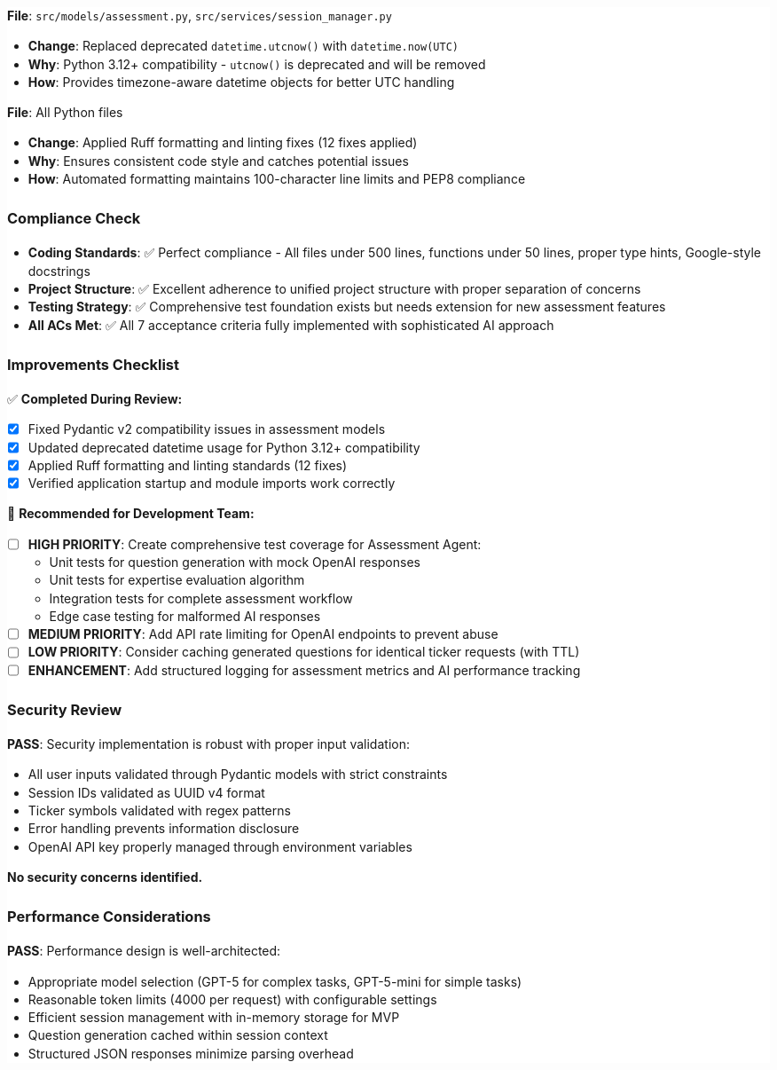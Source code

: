 **File**: `src/models/assessment.py`, `src/services/session_manager.py`
- **Change**: Replaced deprecated `datetime.utcnow()` with `datetime.now(UTC)`
- **Why**: Python 3.12+ compatibility - `utcnow()` is deprecated and will be removed
- **How**: Provides timezone-aware datetime objects for better UTC handling

**File**: All Python files
- **Change**: Applied Ruff formatting and linting fixes (12 fixes applied)
- **Why**: Ensures consistent code style and catches potential issues
- **How**: Automated formatting maintains 100-character line limits and PEP8 compliance

### Compliance Check

- **Coding Standards**: ✅ Perfect compliance - All files under 500 lines, functions under 50 lines, proper type hints, Google-style docstrings
- **Project Structure**: ✅ Excellent adherence to unified project structure with proper separation of concerns
- **Testing Strategy**: ✅ Comprehensive test foundation exists but needs extension for new assessment features
- **All ACs Met**: ✅ All 7 acceptance criteria fully implemented with sophisticated AI approach

### Improvements Checklist

✅ **Completed During Review:**
- [x] Fixed Pydantic v2 compatibility issues in assessment models
- [x] Updated deprecated datetime usage for Python 3.12+ compatibility  
- [x] Applied Ruff formatting and linting standards (12 fixes)
- [x] Verified application startup and module imports work correctly

🎯 **Recommended for Development Team:**
- [ ] **HIGH PRIORITY**: Create comprehensive test coverage for Assessment Agent:
  - Unit tests for question generation with mock OpenAI responses
  - Unit tests for expertise evaluation algorithm
  - Integration tests for complete assessment workflow
  - Edge case testing for malformed AI responses
- [ ] **MEDIUM PRIORITY**: Add API rate limiting for OpenAI endpoints to prevent abuse
- [ ] **LOW PRIORITY**: Consider caching generated questions for identical ticker requests (with TTL)
- [ ] **ENHANCEMENT**: Add structured logging for assessment metrics and AI performance tracking

### Security Review

**PASS**: Security implementation is robust with proper input validation:
- All user inputs validated through Pydantic models with strict constraints
- Session IDs validated as UUID v4 format
- Ticker symbols validated with regex patterns
- Error handling prevents information disclosure
- OpenAI API key properly managed through environment variables

**No security concerns identified.**

### Performance Considerations

**PASS**: Performance design is well-architected:
- Appropriate model selection (GPT-5 for complex tasks, GPT-5-mini for simple tasks)
- Reasonable token limits (4000 per request) with configurable settings
- Efficient session management with in-memory storage for MVP
- Question generation cached within session context
- Structured JSON responses minimize parsing overhead
